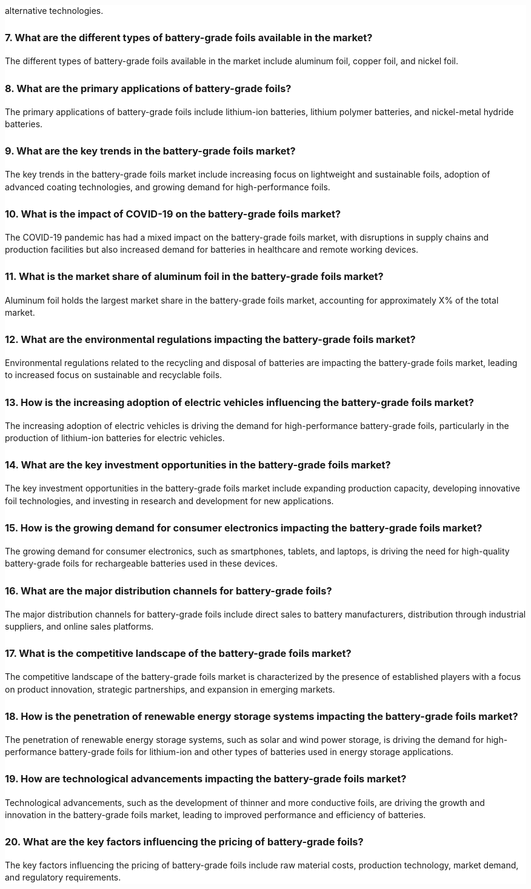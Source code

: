 alternative technologies.</p><h3>7. What are the different types of battery-grade foils available in the market?</h3><p>The different types of battery-grade foils available in the market include aluminum foil, copper foil, and nickel foil.</p><h3>8. What are the primary applications of battery-grade foils?</h3><p>The primary applications of battery-grade foils include lithium-ion batteries, lithium polymer batteries, and nickel-metal hydride batteries.</p><h3>9. What are the key trends in the battery-grade foils market?</h3><p>The key trends in the battery-grade foils market include increasing focus on lightweight and sustainable foils, adoption of advanced coating technologies, and growing demand for high-performance foils.</p><h3>10. What is the impact of COVID-19 on the battery-grade foils market?</h3><p>The COVID-19 pandemic has had a mixed impact on the battery-grade foils market, with disruptions in supply chains and production facilities but also increased demand for batteries in healthcare and remote working devices.</p><h3>11. What is the market share of aluminum foil in the battery-grade foils market?</h3><p>Aluminum foil holds the largest market share in the battery-grade foils market, accounting for approximately X% of the total market.</p><h3>12. What are the environmental regulations impacting the battery-grade foils market?</h3><p>Environmental regulations related to the recycling and disposal of batteries are impacting the battery-grade foils market, leading to increased focus on sustainable and recyclable foils.</p><h3>13. How is the increasing adoption of electric vehicles influencing the battery-grade foils market?</h3><p>The increasing adoption of electric vehicles is driving the demand for high-performance battery-grade foils, particularly in the production of lithium-ion batteries for electric vehicles.</p><h3>14. What are the key investment opportunities in the battery-grade foils market?</h3><p>The key investment opportunities in the battery-grade foils market include expanding production capacity, developing innovative foil technologies, and investing in research and development for new applications.</p><h3>15. How is the growing demand for consumer electronics impacting the battery-grade foils market?</h3><p>The growing demand for consumer electronics, such as smartphones, tablets, and laptops, is driving the need for high-quality battery-grade foils for rechargeable batteries used in these devices.</p><h3>16. What are the major distribution channels for battery-grade foils?</h3><p>The major distribution channels for battery-grade foils include direct sales to battery manufacturers, distribution through industrial suppliers, and online sales platforms.</p><h3>17. What is the competitive landscape of the battery-grade foils market?</h3><p>The competitive landscape of the battery-grade foils market is characterized by the presence of established players with a focus on product innovation, strategic partnerships, and expansion in emerging markets.</p><h3>18. How is the penetration of renewable energy storage systems impacting the battery-grade foils market?</h3><p>The penetration of renewable energy storage systems, such as solar and wind power storage, is driving the demand for high-performance battery-grade foils for lithium-ion and other types of batteries used in energy storage applications.</p><h3>19. How are technological advancements impacting the battery-grade foils market?</h3><p>Technological advancements, such as the development of thinner and more conductive foils, are driving the growth and innovation in the battery-grade foils market, leading to improved performance and efficiency of batteries.</p><h3>20. What are the key factors influencing the pricing of battery-grade foils?</h3><p>The key factors influencing the pricing of battery-grade foils include raw material costs, production technology, market demand, and regulatory requirements.</p></body></html></strong></p>
